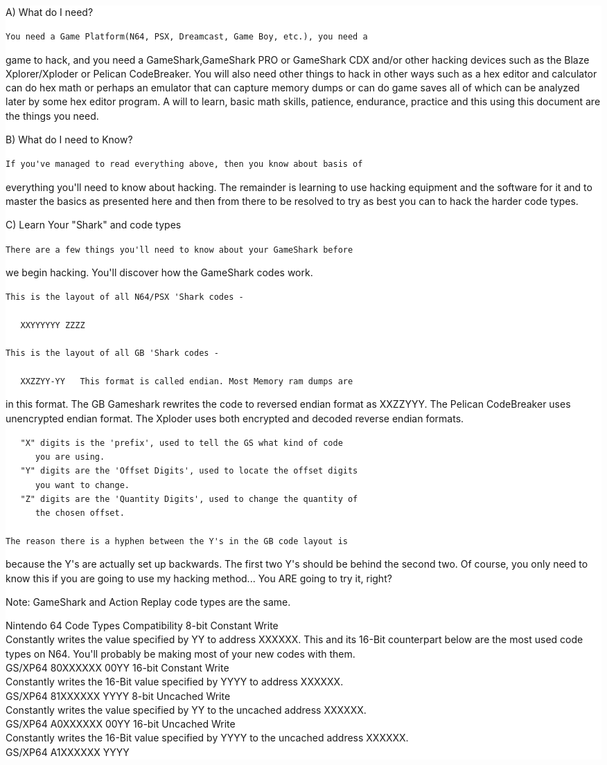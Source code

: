 A) What do I need?

    You need a Game Platform(N64, PSX, Dreamcast, Game Boy, etc.), you need a 
game to hack, and you need a GameShark,GameShark PRO or GameShark CDX and/or 
other hacking devices such as the Blaze Xplorer/Xploder or Pelican CodeBreaker. 
You will also need other things to hack in other ways such as a hex editor and 
calculator can do hex math or perhaps an emulator that can capture memory dumps 
or can do game saves all of which can be analyzed later by some hex editor 
program. A will to learn, basic math skills, patience, endurance, practice and 
this using this document are the things you need.

B) What do I need to Know?

    If you've managed to read everything above, then you know about basis of
everything you'll need to know about hacking. The remainder is learning
to use hacking equipment and the software for it and to master the basics as 
presented here and then from there to be resolved to try as best you can to 
hack the harder code types.


C) Learn Your "Shark" and code types

    There are a few things you'll need to know about your GameShark before
we begin hacking. You'll discover how the GameShark codes work.

    This is the layout of all N64/PSX 'Shark codes -

       XXYYYYYY ZZZZ

    This is the layout of all GB 'Shark codes -

       XXZZYY-YY   This format is called endian. Most Memory ram dumps are 
in this format. The GB Gameshark rewrites the code to reversed endian 
format as XXZZYYY. The Pelican CodeBreaker uses unencrypted endian format. 
The Xploder uses both encrypted and decoded reverse endian formats.

       "X" digits is the 'prefix', used to tell the GS what kind of code
          you are using.
       "Y" digits are the 'Offset Digits', used to locate the offset digits
          you want to change.
       "Z" digits are the 'Quantity Digits', used to change the quantity of
          the chosen offset.

    The reason there is a hyphen between the Y's in the GB code layout is
because the Y's are actually set up backwards. The first two Y's should be
behind the second two. Of course, you only need to know this if you are
going to use my hacking method... You ARE going to try it, right?


Note:
GameShark and Action Replay code types are the same.


Nintendo 64 Code Types	Compatibility
8-bit Constant Write	 
Constantly writes the value specified by YY to address XXXXXX. This and its 16-Bit counterpart below are the most used code types on N64. You'll probably be making most of your new codes with them.  
 	GS/XP64
80XXXXXX 00YY
16-bit Constant Write	 
Constantly writes the 16-Bit value specified by YYYY to address XXXXXX.  
 	GS/XP64
81XXXXXX YYYY
8-bit Uncached Write	 
Constantly writes the value specified by YY to the uncached address XXXXXX.  
 	GS/XP64
A0XXXXXX 00YY
16-bit Uncached Write	 
Constantly writes the 16-Bit value specified by YYYY to the uncached address XXXXXX.  
 	GS/XP64
A1XXXXXX YYYY